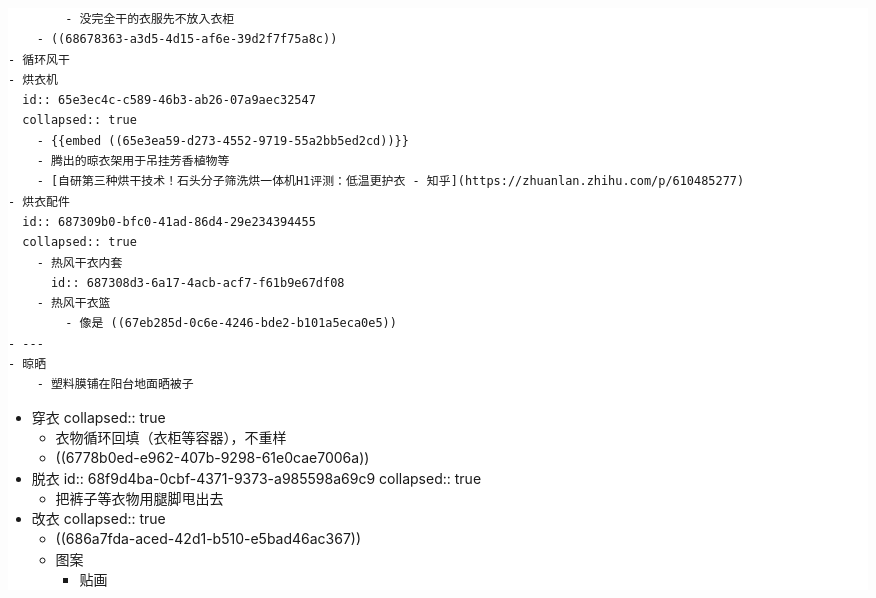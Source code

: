 			- 没完全干的衣服先不放入衣柜
		- ((68678363-a3d5-4d15-af6e-39d2f7f75a8c))
	- 循环风干
	- 烘衣机
	  id:: 65e3ec4c-c589-46b3-ab26-07a9aec32547
	  collapsed:: true
		- {{embed ((65e3ea59-d273-4552-9719-55a2bb5ed2cd))}}
		- 腾出的晾衣架用于吊挂芳香植物等
		- [自研第三种烘干技术！石头分子筛洗烘一体机H1评测：低温更护衣 - 知乎](https://zhuanlan.zhihu.com/p/610485277)
	- 烘衣配件
	  id:: 687309b0-bfc0-41ad-86d4-29e234394455
	  collapsed:: true
		- 热风干衣内套
		  id:: 687308d3-6a17-4acb-acf7-f61b9e67df08
		- 热风干衣篮
			- 像是 ((67eb285d-0c6e-4246-bde2-b101a5eca0e5))
	- ---
	- 晾晒
		- 塑料膜铺在阳台地面晒被子
- 穿衣
  collapsed:: true
	- 衣物循环回填（衣柜等容器），不重样
	- ((6778b0ed-e962-407b-9298-61e0cae7006a))
- 脱衣
  id:: 68f9d4ba-0cbf-4371-9373-a985598a69c9
  collapsed:: true
	- 把裤子等衣物用腿脚甩出去
- 改衣
  collapsed:: true
	- ((686a7fda-aced-42d1-b510-e5bad46ac367))
	- 图案
		- 贴画